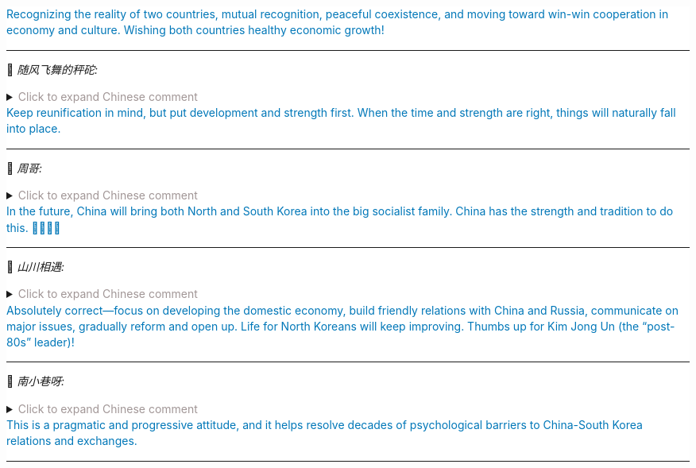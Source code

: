<div style="color: #0077b8;">
Recognizing the reality of two countries, mutual recognition, peaceful coexistence, and moving toward win-win cooperation in economy and culture. Wishing both countries healthy economic growth!
</div>

---

👤 *随风飞舞的秤砣:*  
<details><summary><span style="cursor:pointer; color: #a19696">
Click to expand Chinese comment</span>
</summary></details>

<div style="color: #0077b8;">
Keep reunification in mind, but put development and strength first. When the time and strength are right, things will naturally fall into place.
</div>

---

👤 *周哥:*  
<details><summary><span style="cursor:pointer; color: #a19696">
Click to expand Chinese comment</span>
</summary></details>

<div style="color: #0077b8;">
In the future, China will bring both North and South Korea into the big socialist family. China has the strength and tradition to do this. 💪💪💪💪
</div>

---

👤 *山川相遇:*  
<details><summary><span style="cursor:pointer; color: #a19696">
Click to expand Chinese comment</span>
</summary></details>

<div style="color: #0077b8;">
Absolutely correct—focus on developing the domestic economy, build friendly relations with China and Russia, communicate on major issues, gradually reform and open up. Life for North Koreans will keep improving. Thumbs up for Kim Jong Un (the “post-80s” leader)!
</div>

---

👤 *南小巷呀:*  
<details><summary><span style="cursor:pointer; color: #a19696">
Click to expand Chinese comment</span>
</summary></details>

<div style="color: #0077b8;">
This is a pragmatic and progressive attitude, and it helps resolve decades of psychological barriers to China-South Korea relations and exchanges.
</div>

---
